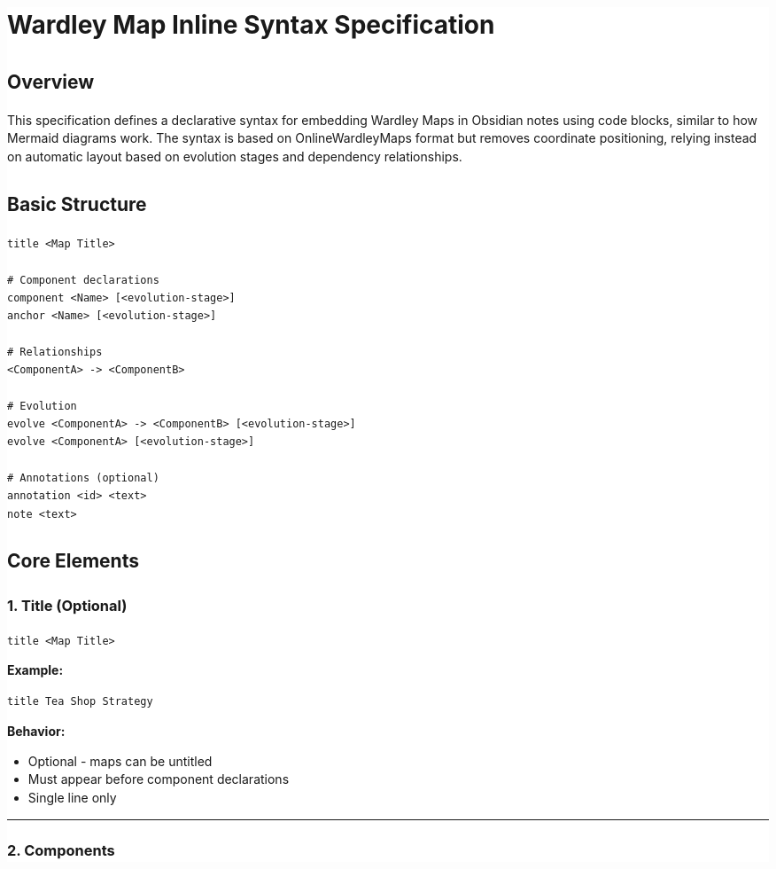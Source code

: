 # Wardley Map Inline Syntax Specification

## Overview

This specification defines a declarative syntax for embedding Wardley Maps in Obsidian notes using code blocks, similar to how Mermaid diagrams work. The syntax is based on OnlineWardleyMaps format but removes coordinate positioning, relying instead on automatic layout based on evolution stages and dependency relationships.

## Basic Structure

```wardley
title <Map Title>

# Component declarations
component <Name> [<evolution-stage>]
anchor <Name> [<evolution-stage>]

# Relationships
<ComponentA> -> <ComponentB>

# Evolution
evolve <ComponentA> -> <ComponentB> [<evolution-stage>]
evolve <ComponentA> [<evolution-stage>]

# Annotations (optional)
annotation <id> <text>
note <text>
```

## Core Elements

### 1. Title (Optional)

```
title <Map Title>
```

**Example:**
```
title Tea Shop Strategy
```

**Behavior:**
- Optional - maps can be untitled
- Must appear before component declarations
- Single line only

---

### 2. Components
